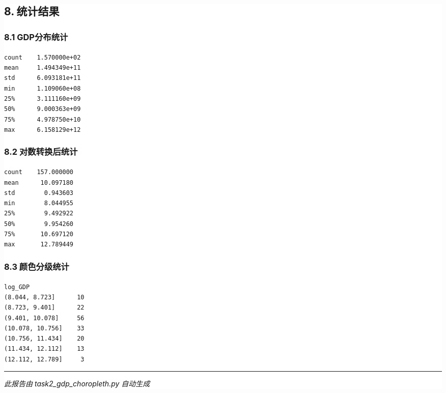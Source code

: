 ## 8. 统计结果

### 8.1 GDP分布统计

```
count    1.570000e+02
mean     1.494349e+11
std      6.093181e+11
min      1.109060e+08
25%      3.111160e+09
50%      9.000363e+09
75%      4.978750e+10
max      6.158129e+12
```

### 8.2 对数转换后统计

```
count    157.000000
mean      10.097180
std        0.943603
min        8.044955
25%        9.492922
50%        9.954260
75%       10.697120
max       12.789449
```

### 8.3 颜色分级统计

```
log_GDP
(8.044, 8.723]      10
(8.723, 9.401]      22
(9.401, 10.078]     56
(10.078, 10.756]    33
(10.756, 11.434]    20
(11.434, 12.112]    13
(12.112, 12.789]     3
```

---
*此报告由 task2_gdp_choropleth.py 自动生成*
